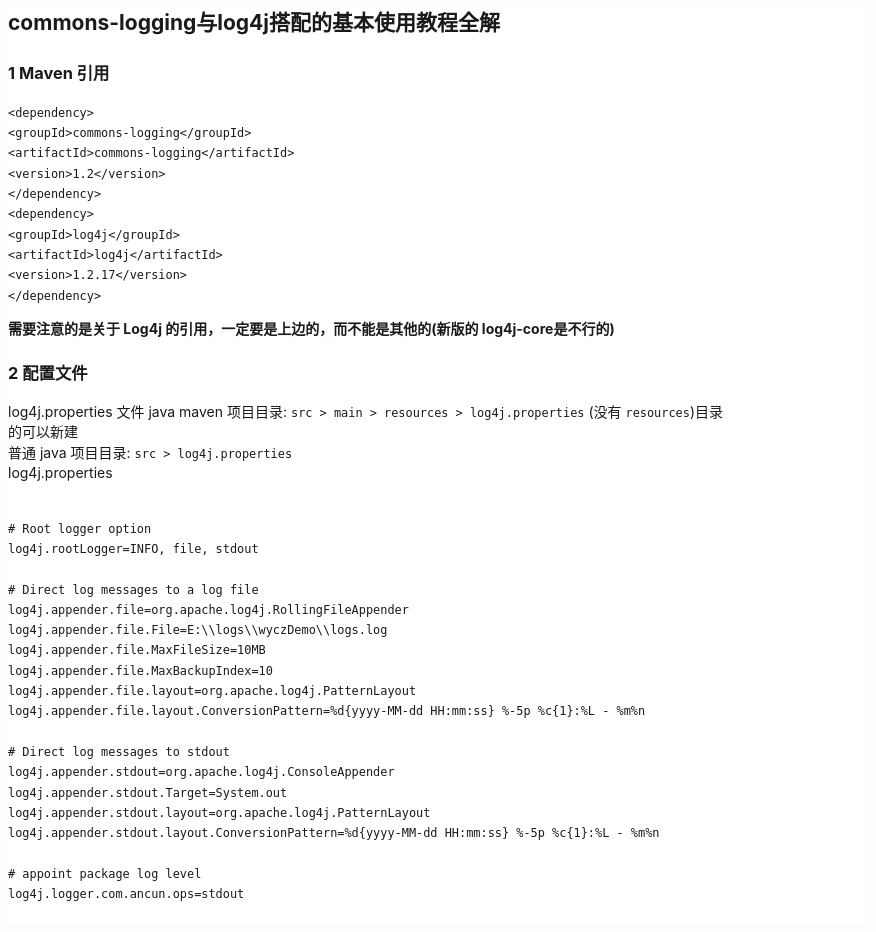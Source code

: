 ## commons-logging与log4j搭配的基本使用教程全解
    
### 1 Maven 引用  
    
    <dependency>
    <groupId>commons-logging</groupId>
    <artifactId>commons-logging</artifactId>
    <version>1.2</version>
    </dependency>
    <dependency>
    <groupId>log4j</groupId>
    <artifactId>log4j</artifactId>
    <version>1.2.17</version>
    </dependency>

**需要注意的是关于 Log4j 的引用，一定要是上边的，而不能是其他的(新版的 log4j-core是不行的)**  
    
### 2 配置文件  
    
log4j.properties 文件
java maven 项目目录: `src > main > resources > log4j.properties` (没有 `resources`)目录  
的可以新建  
普通 java 项目目录: `src > log4j.properties `  
log4j.properties  
<pre><code>  
# Root logger option
log4j.rootLogger=INFO, file, stdout

# Direct log messages to a log file
log4j.appender.file=org.apache.log4j.RollingFileAppender
log4j.appender.file.File=E:\\logs\\wyczDemo\\logs.log
log4j.appender.file.MaxFileSize=10MB
log4j.appender.file.MaxBackupIndex=10
log4j.appender.file.layout=org.apache.log4j.PatternLayout
log4j.appender.file.layout.ConversionPattern=%d{yyyy-MM-dd HH:mm:ss} %-5p %c{1}:%L - %m%n

# Direct log messages to stdout
log4j.appender.stdout=org.apache.log4j.ConsoleAppender
log4j.appender.stdout.Target=System.out
log4j.appender.stdout.layout=org.apache.log4j.PatternLayout
log4j.appender.stdout.layout.ConversionPattern=%d{yyyy-MM-dd HH:mm:ss} %-5p %c{1}:%L - %m%n

# appoint package log level
log4j.logger.com.ancun.ops=stdout

</code></pre>  

